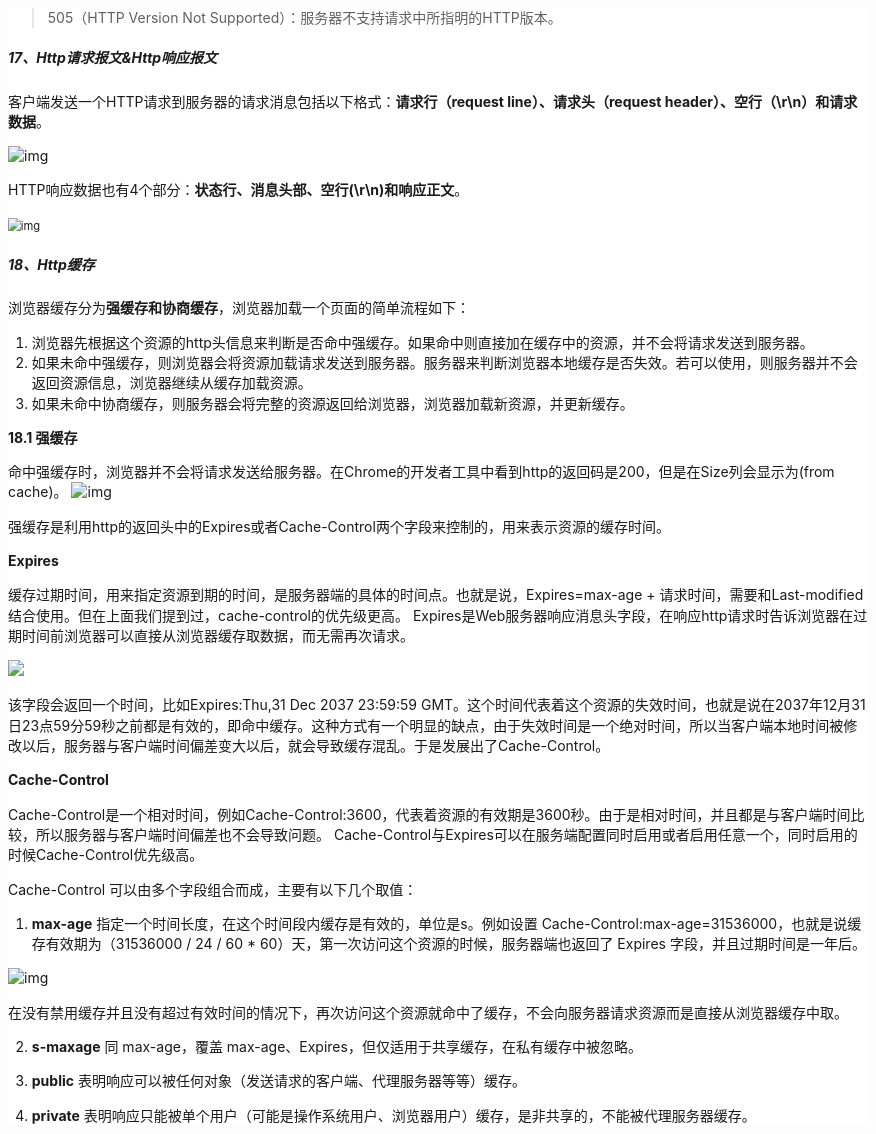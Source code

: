 >
> 505（HTTP Version Not Supported）：服务器不支持请求中所指明的HTTP版本。

##### 17、Http请求报文&Http响应报文

客户端发送一个HTTP请求到服务器的请求消息包括以下格式：**请求行（request line）、请求头（request header）、空行（\r\n）和请求数据**。

![img](http://image.easyblog.top/1594992803918816c142b-0d07-47a0-8d52-e1c906104525.png)

HTTP响应数据也有4个部分：**状态行、消息头部、空行(\r\n)和响应正文**。

<img src="http://image.easyblog.top/15949935258818d62fa64-0525-40d0-bea6-10794f11ff3d.jpg" alt="img" style="zoom:80%;" />

##### 18、Http缓存

浏览器缓存分为**强缓存和协商缓存**，浏览器加载一个页面的简单流程如下：

1. 浏览器先根据这个资源的http头信息来判断是否命中强缓存。如果命中则直接加在缓存中的资源，并不会将请求发送到服务器。
2. 如果未命中强缓存，则浏览器会将资源加载请求发送到服务器。服务器来判断浏览器本地缓存是否失效。若可以使用，则服务器并不会返回资源信息，浏览器继续从缓存加载资源。
3. 如果未命中协商缓存，则服务器会将完整的资源返回给浏览器，浏览器加载新资源，并更新缓存。

**18.1 强缓存**

命中强缓存时，浏览器并不会将请求发送给服务器。在Chrome的开发者工具中看到http的返回码是200，但是在Size列会显示为(from cache)。
![img](https://images2018.cnblogs.com/blog/940884/201804/940884-20180423141536107-329179455.png)

强缓存是利用http的返回头中的Expires或者Cache-Control两个字段来控制的，用来表示资源的缓存时间。

**Expires**

缓存过期时间，用来指定资源到期的时间，是服务器端的具体的时间点。也就是说，Expires=max-age + 请求时间，需要和Last-modified结合使用。但在上面我们提到过，cache-control的优先级更高。 Expires是Web服务器响应消息头字段，在响应http请求时告诉浏览器在过期时间前浏览器可以直接从浏览器缓存取数据，而无需再次请求。

![](https://images2018.cnblogs.com/blog/940884/201804/940884-20180423141609527-358000355.png)

该字段会返回一个时间，比如Expires:Thu,31 Dec 2037 23:59:59 GMT。这个时间代表着这个资源的失效时间，也就是说在2037年12月31日23点59分59秒之前都是有效的，即命中缓存。这种方式有一个明显的缺点，由于失效时间是一个绝对时间，所以当客户端本地时间被修改以后，服务器与客户端时间偏差变大以后，就会导致缓存混乱。于是发展出了Cache-Control。

**Cache-Control**

Cache-Control是一个相对时间，例如Cache-Control:3600，代表着资源的有效期是3600秒。由于是相对时间，并且都是与客户端时间比较，所以服务器与客户端时间偏差也不会导致问题。
Cache-Control与Expires可以在服务端配置同时启用或者启用任意一个，同时启用的时候Cache-Control优先级高。

Cache-Control 可以由多个字段组合而成，主要有以下几个取值：

1. **max-age** 指定一个时间长度，在这个时间段内缓存是有效的，单位是s。例如设置 Cache-Control:max-age=31536000，也就是说缓存有效期为（31536000 / 24 / 60 * 60）天，第一次访问这个资源的时候，服务器端也返回了 Expires 字段，并且过期时间是一年后。

 ![img](https://images2018.cnblogs.com/blog/940884/201804/940884-20180423141638673-1917674992.png)

在没有禁用缓存并且没有超过有效时间的情况下，再次访问这个资源就命中了缓存，不会向服务器请求资源而是直接从浏览器缓存中取。

2. **s-maxage** 同 max-age，覆盖 max-age、Expires，但仅适用于共享缓存，在私有缓存中被忽略。

3. **public** 表明响应可以被任何对象（发送请求的客户端、代理服务器等等）缓存。

4. **private** 表明响应只能被单个用户（可能是操作系统用户、浏览器用户）缓存，是非共享的，不能被代理服务器缓存。
